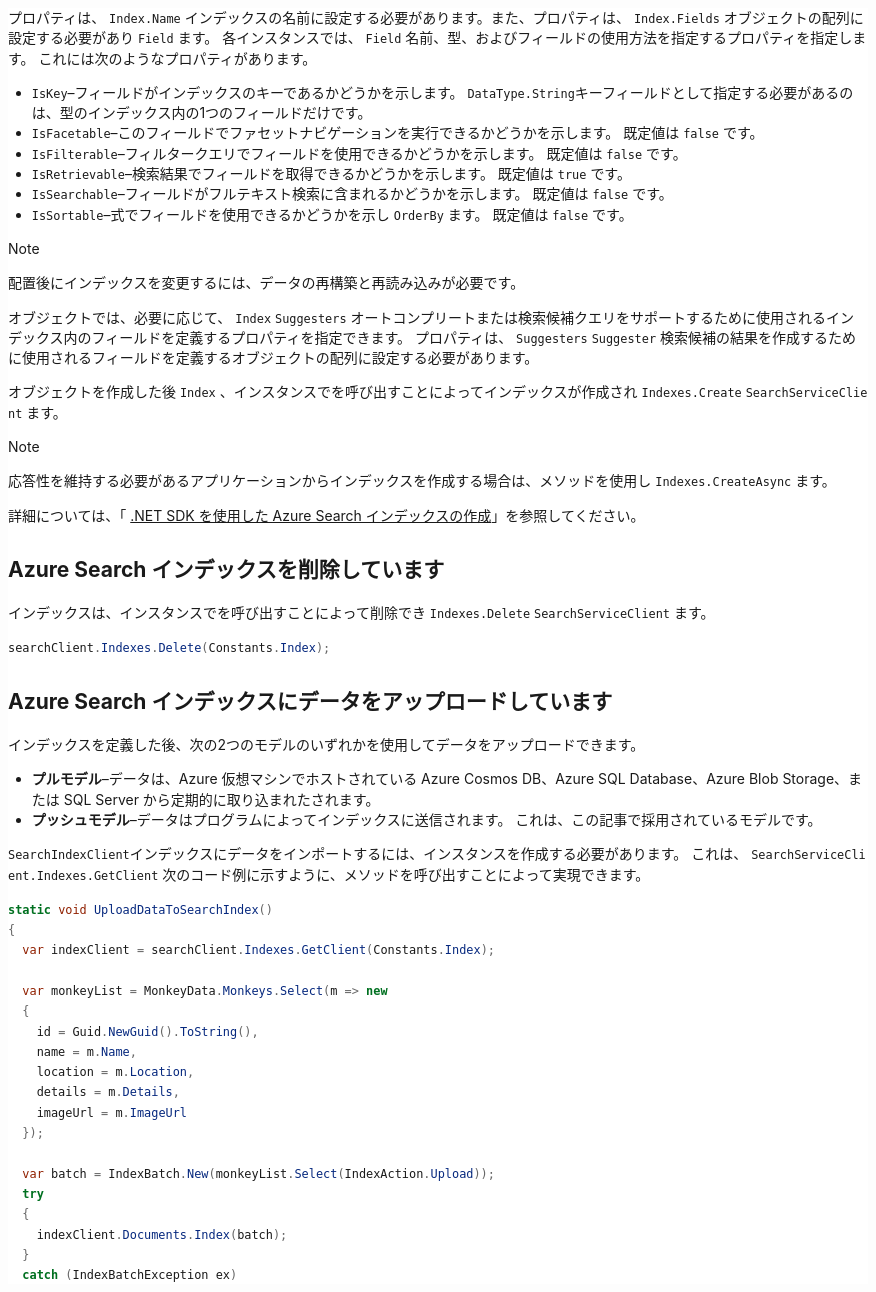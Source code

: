 ```csharp
```

プロパティは、 `Index.Name` インデックスの名前に設定する必要があります。また、プロパティは、 `Index.Fields` オブジェクトの配列に設定する必要があり `Field` ます。 各インスタンスでは、 `Field` 名前、型、およびフィールドの使用方法を指定するプロパティを指定します。 これには次のようなプロパティがあります。

- `IsKey`–フィールドがインデックスのキーであるかどうかを示します。 `DataType.String`キーフィールドとして指定する必要があるのは、型のインデックス内の1つのフィールドだけです。
- `IsFacetable`–このフィールドでファセットナビゲーションを実行できるかどうかを示します。 既定値は `false` です。
- `IsFilterable`–フィルタークエリでフィールドを使用できるかどうかを示します。 既定値は `false` です。
- `IsRetrievable`–検索結果でフィールドを取得できるかどうかを示します。 既定値は `true` です。
- `IsSearchable`–フィールドがフルテキスト検索に含まれるかどうかを示します。 既定値は `false` です。
- `IsSortable`–式でフィールドを使用できるかどうかを示し `OrderBy` ます。 既定値は `false` です。

> [!NOTE]
> 配置後にインデックスを変更するには、データの再構築と再読み込みが必要です。

オブジェクトでは、必要に応じて、 `Index` `Suggesters` オートコンプリートまたは検索候補クエリをサポートするために使用されるインデックス内のフィールドを定義するプロパティを指定できます。 プロパティは、 `Suggesters` `Suggester` 検索候補の結果を作成するために使用されるフィールドを定義するオブジェクトの配列に設定する必要があります。

オブジェクトを作成した後 `Index` 、インスタンスでを呼び出すことによってインデックスが作成され `Indexes.Create` `SearchServiceClient` ます。

> [!NOTE]
> 応答性を維持する必要があるアプリケーションからインデックスを作成する場合は、メソッドを使用し `Indexes.CreateAsync` ます。

詳細については、「 [.NET SDK を使用した Azure Search インデックスの作成](/azure/search/search-create-index-dotnet/)」を参照してください。

## <a name="deleting-the-azure-search-index"></a>Azure Search インデックスを削除しています

インデックスは、インスタンスでを呼び出すことによって削除でき `Indexes.Delete` `SearchServiceClient` ます。

```csharp
searchClient.Indexes.Delete(Constants.Index);
```

## <a name="uploading-data-to-the-azure-search-index"></a>Azure Search インデックスにデータをアップロードしています

インデックスを定義した後、次の2つのモデルのいずれかを使用してデータをアップロードできます。

- **プルモデル**–データは、Azure 仮想マシンでホストされている Azure Cosmos DB、Azure SQL Database、Azure Blob Storage、または SQL Server から定期的に取り込まれたされます。
- **プッシュモデル**–データはプログラムによってインデックスに送信されます。 これは、この記事で採用されているモデルです。

`SearchIndexClient`インデックスにデータをインポートするには、インスタンスを作成する必要があります。 これは、 `SearchServiceClient.Indexes.GetClient` 次のコード例に示すように、メソッドを呼び出すことによって実現できます。

```csharp
static void UploadDataToSearchIndex()
{
  var indexClient = searchClient.Indexes.GetClient(Constants.Index);

  var monkeyList = MonkeyData.Monkeys.Select(m => new
  {
    id = Guid.NewGuid().ToString(),
    name = m.Name,
    location = m.Location,
    details = m.Details,
    imageUrl = m.ImageUrl
  });

  var batch = IndexBatch.New(monkeyList.Select(IndexAction.Upload));
  try
  {
    indexClient.Documents.Index(batch);
  }
  catch (IndexBatchException ex)
```
